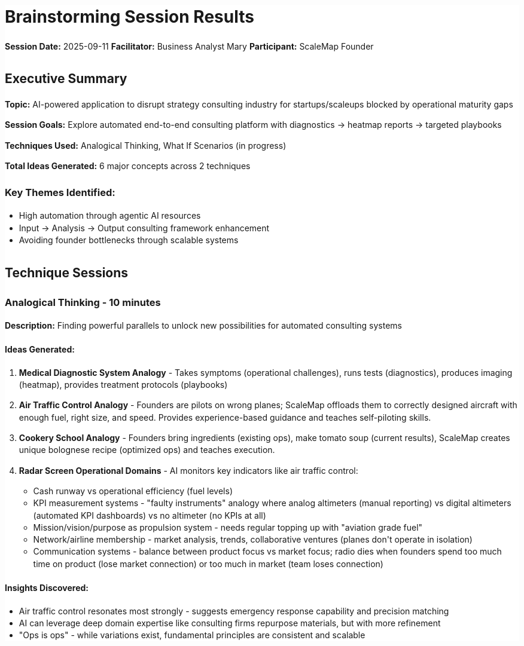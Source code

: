 # Brainstorming Session Results

**Session Date:** 2025-09-11
**Facilitator:** Business Analyst Mary
**Participant:** ScaleMap Founder

## Executive Summary

**Topic:** AI-powered application to disrupt strategy consulting industry for startups/scaleups blocked by operational maturity gaps

**Session Goals:** Explore automated end-to-end consulting platform with diagnostics → heatmap reports → targeted playbooks

**Techniques Used:** Analogical Thinking, What If Scenarios (in progress)

**Total Ideas Generated:** 6 major concepts across 2 techniques

### Key Themes Identified:
- High automation through agentic AI resources
- Input → Analysis → Output consulting framework enhancement
- Avoiding founder bottlenecks through scalable systems

## Technique Sessions

### Analogical Thinking - 10 minutes

**Description:** Finding powerful parallels to unlock new possibilities for automated consulting systems

#### Ideas Generated:
1. **Medical Diagnostic System Analogy** - Takes symptoms (operational challenges), runs tests (diagnostics), produces imaging (heatmap), provides treatment protocols (playbooks)

2. **Air Traffic Control Analogy** - Founders are pilots on wrong planes; ScaleMap offloads them to correctly designed aircraft with enough fuel, right size, and speed. Provides experience-based guidance and teaches self-piloting skills.

3. **Cookery School Analogy** - Founders bring ingredients (existing ops), make tomato soup (current results), ScaleMap creates unique bolognese recipe (optimized ops) and teaches execution.

4. **Radar Screen Operational Domains** - AI monitors key indicators like air traffic control:
   - Cash runway vs operational efficiency (fuel levels)
   - KPI measurement systems - "faulty instruments" analogy where analog altimeters (manual reporting) vs digital altimeters (automated KPI dashboards) vs no altimeter (no KPIs at all)
   - Mission/vision/purpose as propulsion system - needs regular topping up with "aviation grade fuel"
   - Network/airline membership - market analysis, trends, collaborative ventures (planes don't operate in isolation)
   - Communication systems - balance between product focus vs market focus; radio dies when founders spend too much time on product (lose market connection) or too much in market (team loses connection)

#### Insights Discovered:
- Air traffic control resonates most strongly - suggests emergency response capability and precision matching
- AI can leverage deep domain expertise like consulting firms repurpose materials, but with more refinement
- "Ops is ops" - while variations exist, fundamental principles are consistent and scalable
